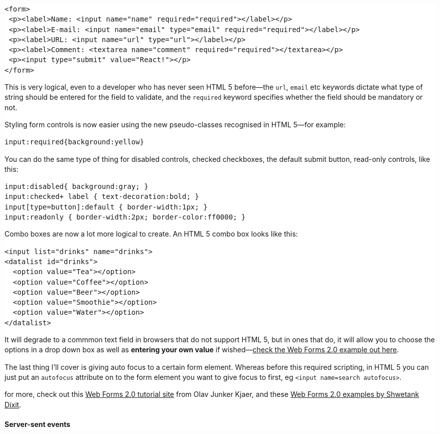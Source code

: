 <pre>&lt;form&gt;
 &lt;p&gt;&lt;label&gt;Name: &lt;input name=&quot;name&quot; required=&quot;required&quot;&gt;&lt;/label&gt;&lt;/p&gt;
 &lt;p&gt;&lt;label&gt;E-mail: &lt;input name=&quot;email&quot; type=&quot;email&quot; required=&quot;required&quot;&gt;&lt;/label&gt;&lt;/p&gt;
 &lt;p&gt;&lt;label&gt;URL: &lt;input name=&quot;url&quot; type=&quot;url&quot;&gt;&lt;/label&gt;&lt;/p&gt;
 &lt;p&gt;&lt;label&gt;Comment: &lt;textarea name=&quot;comment&quot; required=&quot;required&quot;&gt;&lt;/textarea&gt;&lt;/p&gt;
 &lt;p&gt;&lt;input type=&quot;submit&quot; value=&quot;React!&quot;&gt;&lt;/p&gt;
&lt;/form&gt;</pre>

<p>This is very logical, even to a developer who has never seen HTML 5 before&#8212;the <code>url</code>, <code>email</code> etc keywords dictate what type of string should be entered for the field to validate, and the <code>required</code> keyword specifies whether the field should be mandatory or not.</p>

<p>Styling form controls is now easier using the new pseudo-classes recognised in HTML 5&#8212;for example:</p>

<pre>input:required{background:yellow}</pre>

<p>You can do the same type of thing for disabled controls, checked checkboxes, the default submit button, read-only controls, like this:</p>

<pre>input:disabled{ background:gray; }
input:checked+ label { text-decoration:bold; }
input[type=button]:default { border-width:1px; }
input:readonly { border-width:2px; border-color:ff0000; }</pre>

<p>Combo boxes are now a lot more logical to create. An HTML 5 combo box looks like this:</p>

<pre>&lt;input list=&quot;drinks&quot; name=&quot;drinks&quot;&gt;
&lt;datalist id=&quot;drinks&quot;&gt;
  &lt;option value=&quot;Tea&quot;&gt;&lt;/option&gt;
  &lt;option value=&quot;Coffee&quot;&gt;&lt;/option&gt;
  &lt;option value=&quot;Beer&quot;&gt;&lt;/option&gt;
  &lt;option value=&quot;Smoothie&quot;&gt;&lt;/option&gt;
  &lt;option value=&quot;Water&quot;&gt;&lt;/option&gt;
&lt;/datalist&gt;</pre>

<p>It will degrade to a commmon text field in browsers that do not support HTML 5, but in ones that do, it will allow you to choose the options in a drop down box as well as <strong>entering your own value</strong> if wished&#8212;<a href="webFormsExample.html" title="Web Forms 2.0 example">check the Web Forms 2.0 example out here</a>.</p>

<p>The last thing I&#8217;ll cover is giving auto focus to a certain form element. Whereas before this required scripting, in HTML 5 you can just put an <code>autofocus</code> attribute on to the form element you want to give focus to first, eg <code>&lt;input name=search autofocus&gt;</code>.</p>

<p>for more, check out this <a href="http://olav.dk/wf2/demo/" title="HTML 5 tutorial site">Web Forms 2.0 tutorial site</a> from Olav Junker Kjaer, and these <a href="http://shwetankdixit.com/testpages/webforms2demo.htm" title="Web Forms 2.0 examples from Shwetank">Web Forms 2.0 examples by Shwetank Dixit</a>.</p>

<h4>Server-sent events</h4>

